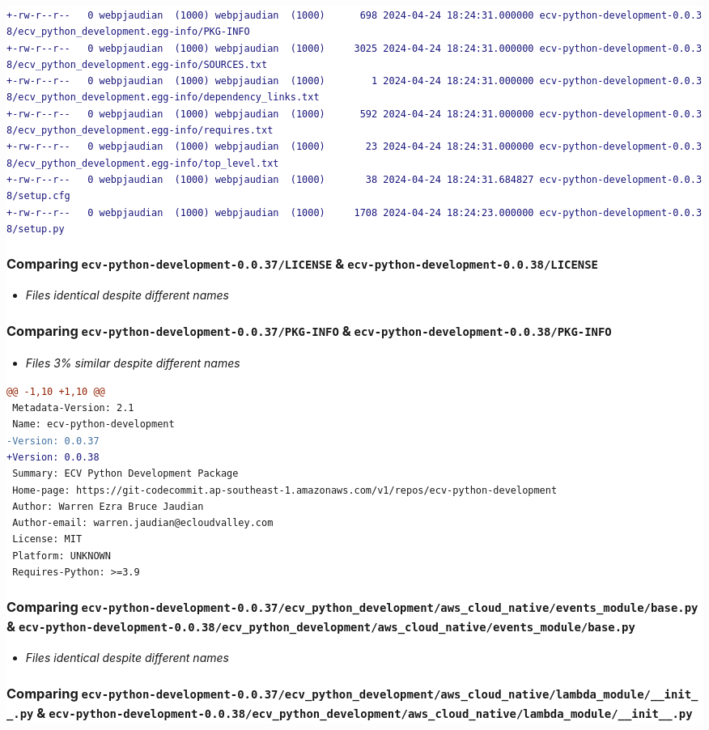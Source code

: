 ```diff
+-rw-r--r--   0 webpjaudian  (1000) webpjaudian  (1000)      698 2024-04-24 18:24:31.000000 ecv-python-development-0.0.38/ecv_python_development.egg-info/PKG-INFO
+-rw-r--r--   0 webpjaudian  (1000) webpjaudian  (1000)     3025 2024-04-24 18:24:31.000000 ecv-python-development-0.0.38/ecv_python_development.egg-info/SOURCES.txt
+-rw-r--r--   0 webpjaudian  (1000) webpjaudian  (1000)        1 2024-04-24 18:24:31.000000 ecv-python-development-0.0.38/ecv_python_development.egg-info/dependency_links.txt
+-rw-r--r--   0 webpjaudian  (1000) webpjaudian  (1000)      592 2024-04-24 18:24:31.000000 ecv-python-development-0.0.38/ecv_python_development.egg-info/requires.txt
+-rw-r--r--   0 webpjaudian  (1000) webpjaudian  (1000)       23 2024-04-24 18:24:31.000000 ecv-python-development-0.0.38/ecv_python_development.egg-info/top_level.txt
+-rw-r--r--   0 webpjaudian  (1000) webpjaudian  (1000)       38 2024-04-24 18:24:31.684827 ecv-python-development-0.0.38/setup.cfg
+-rw-r--r--   0 webpjaudian  (1000) webpjaudian  (1000)     1708 2024-04-24 18:24:23.000000 ecv-python-development-0.0.38/setup.py
```

### Comparing `ecv-python-development-0.0.37/LICENSE` & `ecv-python-development-0.0.38/LICENSE`

 * *Files identical despite different names*

### Comparing `ecv-python-development-0.0.37/PKG-INFO` & `ecv-python-development-0.0.38/PKG-INFO`

 * *Files 3% similar despite different names*

```diff
@@ -1,10 +1,10 @@
 Metadata-Version: 2.1
 Name: ecv-python-development
-Version: 0.0.37
+Version: 0.0.38
 Summary: ECV Python Development Package
 Home-page: https://git-codecommit.ap-southeast-1.amazonaws.com/v1/repos/ecv-python-development
 Author: Warren Ezra Bruce Jaudian
 Author-email: warren.jaudian@ecloudvalley.com
 License: MIT
 Platform: UNKNOWN
 Requires-Python: >=3.9
```

### Comparing `ecv-python-development-0.0.37/ecv_python_development/aws_cloud_native/events_module/base.py` & `ecv-python-development-0.0.38/ecv_python_development/aws_cloud_native/events_module/base.py`

 * *Files identical despite different names*

### Comparing `ecv-python-development-0.0.37/ecv_python_development/aws_cloud_native/lambda_module/__init__.py` & `ecv-python-development-0.0.38/ecv_python_development/aws_cloud_native/lambda_module/__init__.py`
